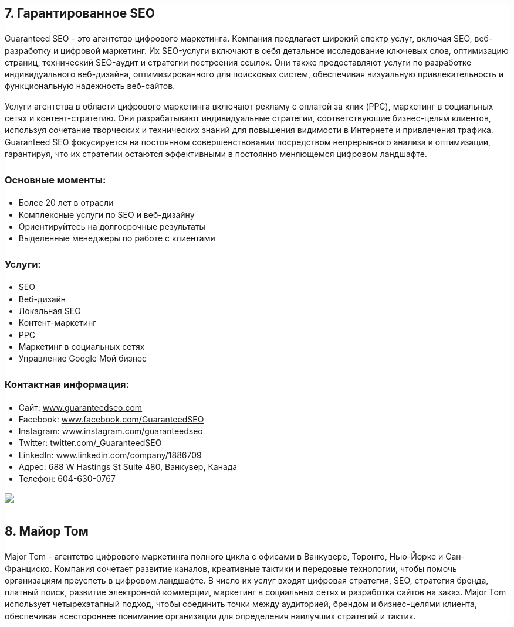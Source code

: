 
## 7\. Гарантированное SEO

Guaranteed SEO - это агентство цифрового маркетинга. Компания предлагает широкий спектр услуг, включая SEO, веб-разработку и цифровой маркетинг. Их SEO-услуги включают в себя детальное исследование ключевых слов, оптимизацию страниц, технический SEO-аудит и стратегии построения ссылок. Они также предоставляют услуги по разработке индивидуального веб-дизайна, оптимизированного для поисковых систем, обеспечивая визуальную привлекательность и функциональную надежность веб-сайтов.

Услуги агентства в области цифрового маркетинга включают рекламу с оплатой за клик (PPC), маркетинг в социальных сетях и контент-стратегию. Они разрабатывают индивидуальные стратегии, соответствующие бизнес-целям клиентов, используя сочетание творческих и технических знаний для повышения видимости в Интернете и привлечения трафика. Guaranteed SEO фокусируется на постоянном совершенствовании посредством непрерывного анализа и оптимизации, гарантируя, что их стратегии остаются эффективными в постоянно меняющемся цифровом ландшафте.

### Основные моменты:

* Более 20 лет в отрасли
* Комплексные услуги по SEO и веб-дизайну
* Ориентируйтесь на долгосрочные результаты
* Выделенные менеджеры по работе с клиентами

### Услуги:

* SEO
* Веб-дизайн
* Локальная SEO
* Контент-маркетинг
* PPC
* Маркетинг в социальных сетях
* Управление Google Мой бизнес

### Контактная информация:

* Сайт: www.guaranteedseo.com
* Facebook: www.facebook.com/GuaranteedSEO
* Instagram: www.instagram.com/guaranteedseo
* Twitter: twitter.com/\_GuaranteedSEO
* LinkedIn: www.linkedin.com/company/1886709
* Адрес: 688 W Hastings St Suite 480, Ванкувер, Канада
* Телефон: 604-630-0767

![](https://www.link-assistant.com/articles/wp-content/uploads/2024/08/Major-Tom.png)

## 8\. Майор Том

Major Tom - агентство цифрового маркетинга полного цикла с офисами в Ванкувере, Торонто, Нью-Йорке и Сан-Франциско. Компания сочетает развитие каналов, креативные тактики и передовые технологии, чтобы помочь организациям преуспеть в цифровом ландшафте. В число их услуг входят цифровая стратегия, SEO, стратегия бренда, платный поиск, развитие электронной коммерции, маркетинг в социальных сетях и разработка сайтов на заказ. Major Tom использует четырехэтапный подход, чтобы соединить точки между аудиторией, брендом и бизнес-целями клиента, обеспечивая всестороннее понимание организации для определения наилучших стратегий и тактик.
